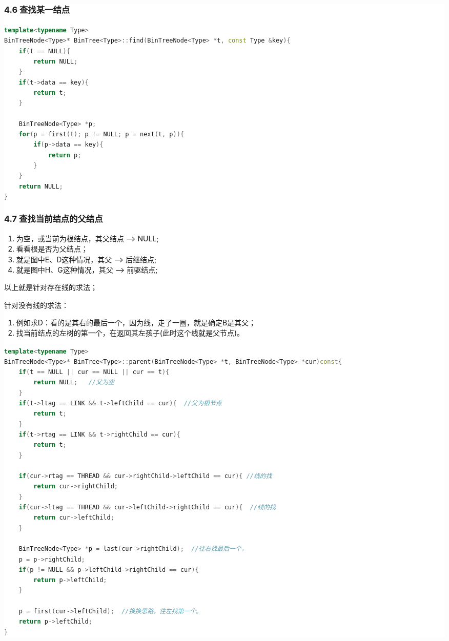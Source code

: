 ### 4.6 查找某一结点

```cpp
template<typename Type>
BinTreeNode<Type>* BinTree<Type>::find(BinTreeNode<Type> *t, const Type &key){
    if(t == NULL){
        return NULL;
    }
    if(t->data == key){
        return t;
    }

    BinTreeNode<Type> *p;
    for(p = first(t); p != NULL; p = next(t, p)){
        if(p->data == key){
            return p;
        }
    }
    return NULL;
}
```

### 4.7 查找当前结点的父结点

1. 为空，或当前为根结点，其父结点 --> NULL;
2. 看看根是否为父结点；
3. 就是图中E、D这种情况，其父 --> 后继结点;
4. 就是图中H、G这种情况，其父 --> 前驱结点;

以上就是针对存在线的求法；

针对没有线的求法：

1. 例如求D：看的是其右的最后一个，因为线，走了一圈，就是确定B是其父；
2. 找当前结点的左树的第一个，在返回其左孩子(此时这个线就是父节点)。

```cpp
template<typename Type>
BinTreeNode<Type>* BinTree<Type>::parent(BinTreeNode<Type> *t, BinTreeNode<Type> *cur)const{
    if(t == NULL || cur == NULL || cur == t){
        return NULL;   //父为空
    }
    if(t->ltag == LINK && t->leftChild == cur){  //父为根节点
        return t;
    } 
    if(t->rtag == LINK && t->rightChild == cur){
        return t;
    } 
    
    if(cur->rtag == THREAD && cur->rightChild->leftChild == cur){ //线的找
        return cur->rightChild;
    }
    if(cur->ltag == THREAD && cur->leftChild->rightChild == cur){  //线的找
        return cur->leftChild;
    }

    BinTreeNode<Type> *p = last(cur->rightChild);  //往右找最后一个，
    p = p->rightChild;
    if(p != NULL && p->leftChild->rightChild == cur){
        return p->leftChild;
    }
 
    p = first(cur->leftChild);  //换换思路，往左找第一个。
    return p->leftChild;
}
```
